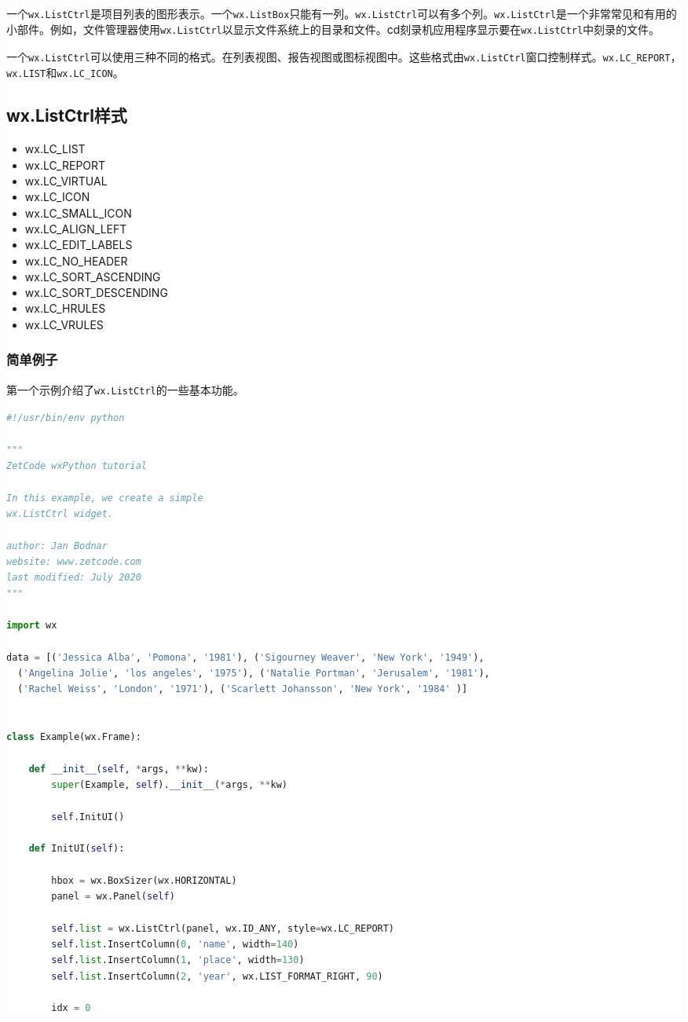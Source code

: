 一个`wx.ListCtrl`是项目列表的图形表示。一个`wx.ListBox`只能有一列。`wx.ListCtrl`可以有多个列。`wx.ListCtrl`是一个非常常见和有用的小部件。例如，文件管理器使用`wx.ListCtrl`以显示文件系统上的目录和文件。cd刻录机应用程序显示要在`wx.ListCtrl`中刻录的文件。

一个`wx.ListCtrl`可以使用三种不同的格式。在列表视图、报告视图或图标视图中。这些格式由`wx.ListCtrl`窗口控制样式。`wx.LC_REPORT`，`wx.LIST`和`wx.LC_ICON`。

## wx.ListCtrl样式

* wx.LC_LIST
* wx.LC_REPORT
* wx.LC_VIRTUAL
* wx.LC_ICON
* wx.LC_SMALL_ICON
* wx.LC_ALIGN_LEFT
* wx.LC_EDIT_LABELS
* wx.LC_NO_HEADER
* wx.LC_SORT_ASCENDING
* wx.LC_SORT_DESCENDING
* wx.LC_HRULES
* wx.LC_VRULES

### 简单例子

第一个示例介绍了`wx.ListCtrl`的一些基本功能。

```python
#!/usr/bin/env python

"""
ZetCode wxPython tutorial

In this example, we create a simple
wx.ListCtrl widget.

author: Jan Bodnar
website: www.zetcode.com
last modified: July 2020
"""

import wx

data = [('Jessica Alba', 'Pomona', '1981'), ('Sigourney Weaver', 'New York', '1949'),
  ('Angelina Jolie', 'los angeles', '1975'), ('Natalie Portman', 'Jerusalem', '1981'),
  ('Rachel Weiss', 'London', '1971'), ('Scarlett Johansson', 'New York', '1984' )]


class Example(wx.Frame):

    def __init__(self, *args, **kw):
        super(Example, self).__init__(*args, **kw)

        self.InitUI()

    def InitUI(self):

        hbox = wx.BoxSizer(wx.HORIZONTAL)
        panel = wx.Panel(self)

        self.list = wx.ListCtrl(panel, wx.ID_ANY, style=wx.LC_REPORT)
        self.list.InsertColumn(0, 'name', width=140)
        self.list.InsertColumn(1, 'place', width=130)
        self.list.InsertColumn(2, 'year', wx.LIST_FORMAT_RIGHT, 90)

        idx = 0

```